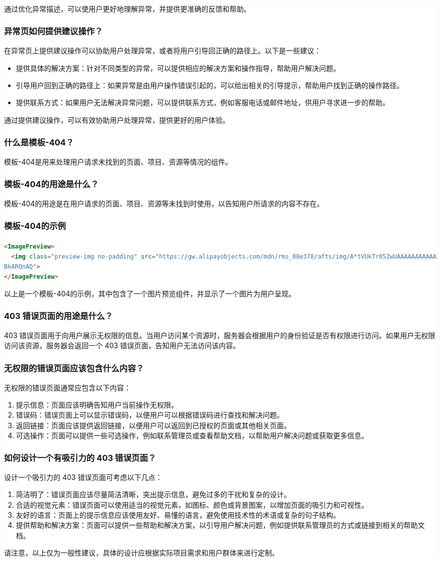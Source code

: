 通过优化异常描述，可以使用户更好地理解异常，并提供更准确的反馈和帮助。

### 异常页如何提供建议操作？

在异常页上提供建议操作可以协助用户处理异常，或者将用户引导回正确的路径上。以下是一些建议：

- 提供具体的解决方案：针对不同类型的异常，可以提供相应的解决方案和操作指导，帮助用户解决问题。

- 引导用户回到正确的路径上：如果异常是由用户操作错误引起的，可以给出相关的引导提示，帮助用户找到正确的操作路径。

- 提供联系方式：如果用户无法解决异常问题，可以提供联系方式，例如客服电话或邮件地址，供用户寻求进一步的帮助。

通过提供建议操作，可以有效协助用户处理异常，提供更好的用户体验。

### 什么是模板-404？

模板-404是用来处理用户请求未找到的页面、项目、资源等情况的组件。

### 模板-404的用途是什么？

模板-404的用途是在用户请求的页面、项目、资源等未找到时使用，以告知用户所请求的内容不存在。

### 模板-404的示例

```html
<ImagePreview>
  <img class="preview-img no-padding" src="https://gw.alipayobjects.com/mdn/rms_08e378/afts/img/A*tVUkTr052wUAAAAAAAAAAABkARQnAQ">
</ImagePreview>
```

以上是一个模板-404的示例，其中包含了一个图片预览组件，并显示了一个图片为用户呈现。

### 403 错误页面的用途是什么？

403 错误页面用于向用户展示无权限的信息。当用户访问某个资源时，服务器会根据用户的身份验证是否有权限进行访问。如果用户无权限访问该资源，服务器会返回一个 403 错误页面，告知用户无法访问该内容。

### 无权限的错误页面应该包含什么内容？

无权限的错误页面通常应包含以下内容：

1. 提示信息：页面应该明确告知用户当前操作无权限。
2. 错误码：错误页面上可以显示错误码，以便用户可以根据错误码进行查找和解决问题。
3. 返回链接：页面应该提供返回链接，以便用户可以返回到已授权的页面或其他相关页面。
4. 可选操作：页面可以提供一些可选操作，例如联系管理员或查看帮助文档，以帮助用户解决问题或获取更多信息。

### 如何设计一个有吸引力的 403 错误页面？

设计一个吸引力的 403 错误页面可考虑以下几点：

1. 简洁明了：错误页面应该尽量简洁清晰，突出提示信息，避免过多的干扰和复杂的设计。
2. 合适的视觉元素：错误页面可以使用适当的视觉元素，如图标、颜色或背景图案，以增加页面的吸引力和可视性。
3. 友好的语言：页面上的提示信息应该使用友好、易懂的语言，避免使用技术性的术语或复杂的句子结构。
4. 提供帮助和解决方案：页面可以提供一些帮助和解决方案，以引导用户解决问题，例如提供联系管理员的方式或链接到相关的帮助文档。

请注意，以上仅为一般性建议，具体的设计应根据实际项目需求和用户群体来进行定制。
